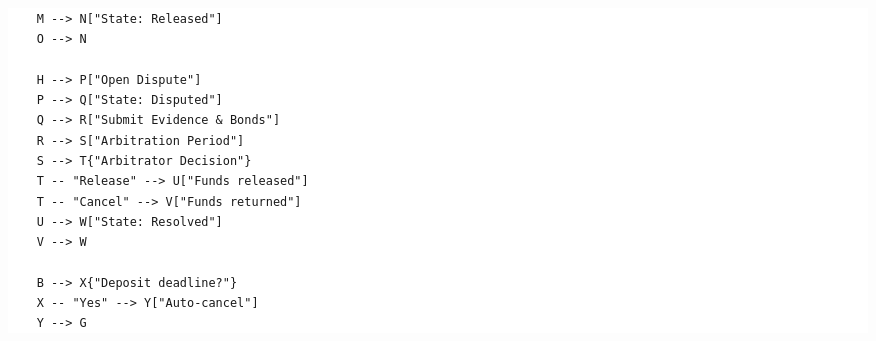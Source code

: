 ```mermaid
    M --> N["State: Released"]
    O --> N
    
    H --> P["Open Dispute"]
    P --> Q["State: Disputed"]
    Q --> R["Submit Evidence & Bonds"]
    R --> S["Arbitration Period"]
    S --> T{"Arbitrator Decision"}
    T -- "Release" --> U["Funds released"]
    T -- "Cancel" --> V["Funds returned"]
    U --> W["State: Resolved"]
    V --> W
    
    B --> X{"Deposit deadline?"}
    X -- "Yes" --> Y["Auto-cancel"]
    Y --> G
```